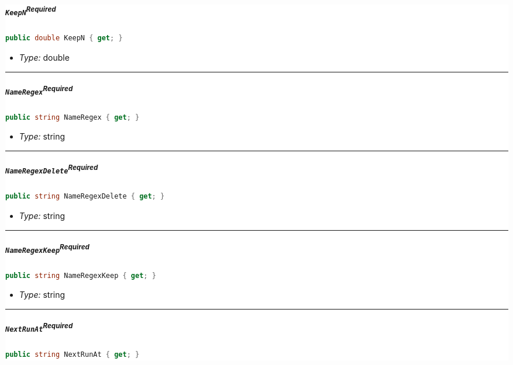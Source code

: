 ##### `KeepN`<sup>Required</sup> <a name="KeepN" id="@cdktf/provider-gitlab.dataGitlabProject.DataGitlabProjectContainerExpirationPolicyOutputReference.property.keepN"></a>

```csharp
public double KeepN { get; }
```

- *Type:* double

---

##### `NameRegex`<sup>Required</sup> <a name="NameRegex" id="@cdktf/provider-gitlab.dataGitlabProject.DataGitlabProjectContainerExpirationPolicyOutputReference.property.nameRegex"></a>

```csharp
public string NameRegex { get; }
```

- *Type:* string

---

##### `NameRegexDelete`<sup>Required</sup> <a name="NameRegexDelete" id="@cdktf/provider-gitlab.dataGitlabProject.DataGitlabProjectContainerExpirationPolicyOutputReference.property.nameRegexDelete"></a>

```csharp
public string NameRegexDelete { get; }
```

- *Type:* string

---

##### `NameRegexKeep`<sup>Required</sup> <a name="NameRegexKeep" id="@cdktf/provider-gitlab.dataGitlabProject.DataGitlabProjectContainerExpirationPolicyOutputReference.property.nameRegexKeep"></a>

```csharp
public string NameRegexKeep { get; }
```

- *Type:* string

---

##### `NextRunAt`<sup>Required</sup> <a name="NextRunAt" id="@cdktf/provider-gitlab.dataGitlabProject.DataGitlabProjectContainerExpirationPolicyOutputReference.property.nextRunAt"></a>

```csharp
public string NextRunAt { get; }
```
